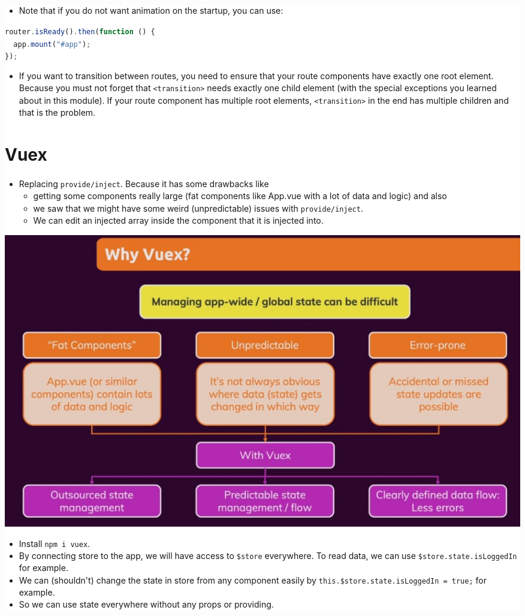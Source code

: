 
- Note that if you do not want animation on the startup, you can use:

```js
router.isReady().then(function () {
  app.mount("#app");
});
```

- If you want to transition between routes, you need to ensure that your route components have exactly one root element. Because you must not forget that `<transition>` needs exactly one child element (with the special exceptions you learned about in this module). If your route component has multiple root elements, `<transition>` in the end has multiple children and that is the problem.

# Vuex

- Replacing `provide/inject`. Because it has some drawbacks like
  - getting some components really large (fat components like App.vue with a lot of data and logic) and also
  - we saw that we might have some weird (unpredictable) issues with `provide/inject`.
  - We can edit an injected array inside the component that it is injected into.

![](/md/182.jpg)

- Install `npm i vuex`.
- By connecting store to the app, we will have access to `$store` everywhere. To read data, we can use `$store.state.isLoggedIn` for example.
- We can (shouldn't) change the state in store from any component easily by `this.$store.state.isLoggedIn = true;` for example.
- So we can use state everywhere without any props or providing.
